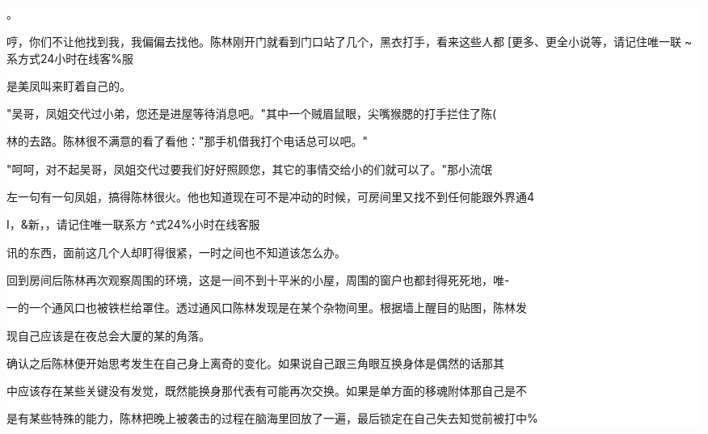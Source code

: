 



。







哼，你们不让他找到我，我偏偏去找他。陈林刚开门就看到门口站了几个，黑衣打手，看来这些人都 [更多、更全小说等，请记住唯一联 ~系方式24小时在线客%服



是美凤叫来盯着自己的。



"吴哥，凤姐交代过小弟，您还是进屋等待消息吧。"其中一个贼眉鼠眼，尖嘴猴腮的打手拦住了陈(





林的去路。陈林很不满意的看了看他："那手机借我打个电话总可以吧。"



"呵呵，对不起吴哥，凤姐交代过要我们好好照顾您，其它的事情交给小的们就可以了。"那小流氓





左一句有一句凤姐，搞得陈林很火。他也知道现在可不是冲动的时候，可房间里又找不到任何能跟外界通4

I，&新，，请记住唯一联系方 ^式24%小时在线客服



讯的东西，面前这几个人却盯得很紧，一时之间也不知道该怎么办。





回到房间后陈林再次观察周围的环境，这是一间不到十平米的小屋，周围的窗户也都封得死死地，唯-





一的一个通风口也被铁栏给罩住。透过通风口陈林发现是在某个杂物间里。根据墙上醒目的贴图，陈林发





现自己应该是在夜总会大厦的某的角落。







确认之后陈林便开始思考发生在自己身上离奇的变化。如果说自己跟三角眼互换身体是偶然的话那其





中应该存在某些关键没有发觉，既然能换身那代表有可能再次交换。如果是单方面的移魂附体那自己是不





是有某些特殊的能力，陈林把晚上被袭击的过程在脑海里回放了一遍，最后锁定在自己失去知觉前被打中%
